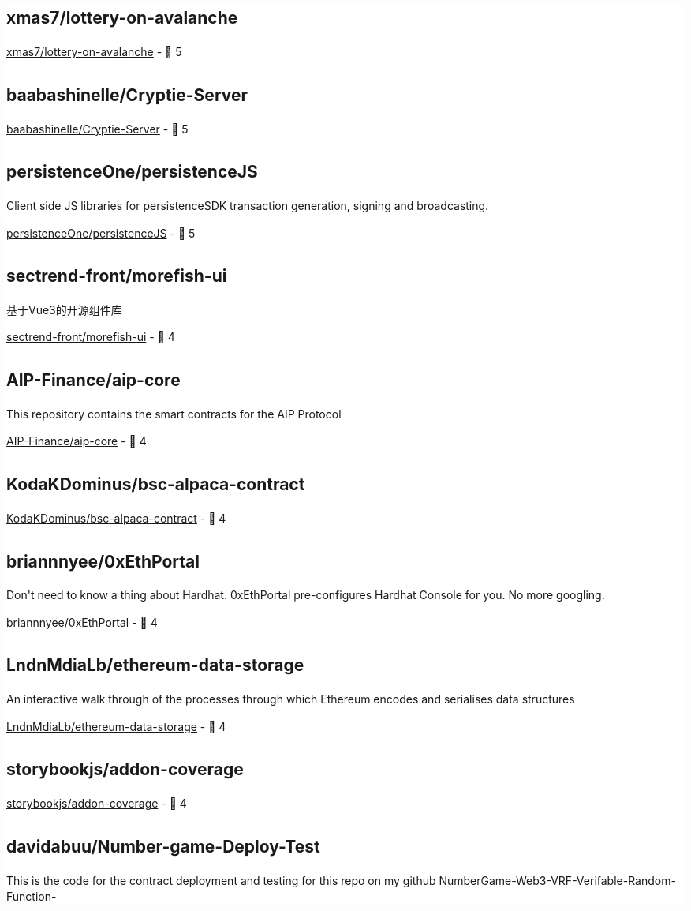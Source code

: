 ## xmas7/lottery-on-avalanche

[xmas7/lottery-on-avalanche](https://github.com/xmas7/lottery-on-avalanche) - 🌟 5

## baabashinelle/Cryptie-Server

[baabashinelle/Cryptie-Server](https://github.com/baabashinelle/Cryptie-Server) - 🌟 5

## persistenceOne/persistenceJS

Client side JS libraries for persistenceSDK transaction generation, signing and broadcasting. 

[persistenceOne/persistenceJS](https://github.com/persistenceOne/persistenceJS) - 🌟 5

## sectrend-front/morefish-ui

基于Vue3的开源组件库

[sectrend-front/morefish-ui](https://github.com/sectrend-front/morefish-ui) - 🌟 4

## AIP-Finance/aip-core

This repository contains the smart contracts for the AIP Protocol

[AIP-Finance/aip-core](https://github.com/AIP-Finance/aip-core) - 🌟 4

## KodaKDominus/bsc-alpaca-contract

[KodaKDominus/bsc-alpaca-contract](https://github.com/KodaKDominus/bsc-alpaca-contract) - 🌟 4

## briannnyee/0xEthPortal

Don't need to know a thing about Hardhat. 0xEthPortal pre-configures Hardhat Console for you. No more googling.

[briannnyee/0xEthPortal](https://github.com/briannnyee/0xEthPortal) - 🌟 4

## LndnMdiaLb/ethereum-data-storage

An interactive walk through of the processes through which Ethereum encodes and serialises data structures

[LndnMdiaLb/ethereum-data-storage](https://github.com/LndnMdiaLb/ethereum-data-storage) - 🌟 4

## storybookjs/addon-coverage

[storybookjs/addon-coverage](https://github.com/storybookjs/addon-coverage) - 🌟 4

## davidabuu/Number-game-Deploy-Test

This is the code for the contract deployment and testing for this repo on my github NumberGame-Web3-VRF-Verifable-Random-Function-

